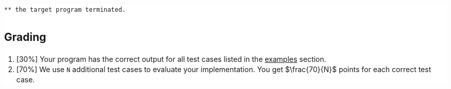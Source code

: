 ```
** the target program terminated.
```

## Grading

1. [30%] Your program has the correct output for all test cases listed in the [examples](#Examples) section.
2. [70%] We use `N` additional test cases to evaluate your implementation. You get $\frac{70}{N}$ points for each correct test case.